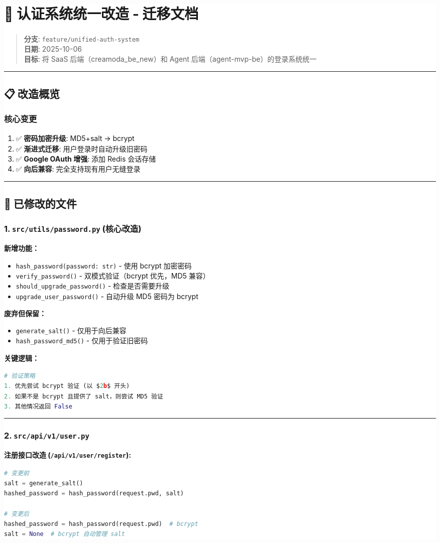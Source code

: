 # 🔐 认证系统统一改造 - 迁移文档

> **分支**: `feature/unified-auth-system`  
> **日期**: 2025-10-06  
> **目标**: 将 SaaS 后端（creamoda_be_new）和 Agent 后端（agent-mvp-be）的登录系统统一

---

## 📋 改造概览

### 核心变更

1. ✅ **密码加密升级**: MD5+salt → bcrypt
2. ✅ **渐进式迁移**: 用户登录时自动升级旧密码
3. ✅ **Google OAuth 增强**: 添加 Redis 会话存储
4. ✅ **向后兼容**: 完全支持现有用户无缝登录

---

## 🔄 已修改的文件

### 1. `src/utils/password.py` (核心改造)

**新增功能：**
- `hash_password(password: str)` - 使用 bcrypt 加密密码
- `verify_password()` - 双模式验证（bcrypt 优先，MD5 兼容）
- `should_upgrade_password()` - 检查是否需要升级
- `upgrade_user_password()` - 自动升级 MD5 密码为 bcrypt

**废弃但保留：**
- `generate_salt()` - 仅用于向后兼容
- `hash_password_md5()` - 仅用于验证旧密码

**关键逻辑：**
```python
# 验证策略
1. 优先尝试 bcrypt 验证 (以 $2b$ 开头)
2. 如果不是 bcrypt 且提供了 salt，则尝试 MD5 验证
3. 其他情况返回 False
```

---

### 2. `src/api/v1/user.py`

**注册接口改造 (`/api/v1/user/register`):**
```python
# 变更前
salt = generate_salt()
hashed_password = hash_password(request.pwd, salt)

# 变更后
hashed_password = hash_password(request.pwd)  # bcrypt
salt = None  # bcrypt 自动管理 salt
```
